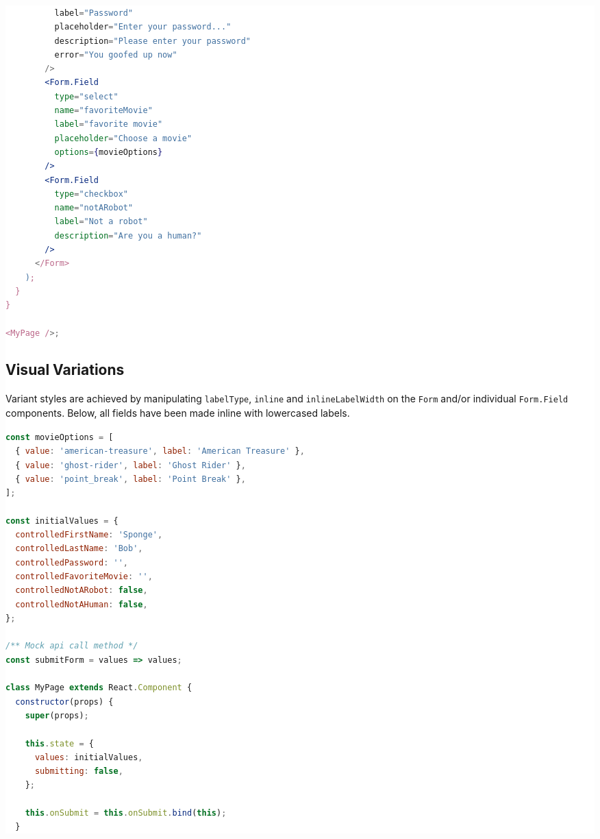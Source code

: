 ```jsx
          label="Password"
          placeholder="Enter your password..."
          description="Please enter your password"
          error="You goofed up now"
        />
        <Form.Field
          type="select"
          name="favoriteMovie"
          label="favorite movie"
          placeholder="Choose a movie"
          options={movieOptions}
        />
        <Form.Field
          type="checkbox"
          name="notARobot"
          label="Not a robot"
          description="Are you a human?"
        />
      </Form>
    );
  }
}

<MyPage />;
```

## Visual Variations

Variant styles are achieved by manipulating `labelType`, `inline` and `inlineLabelWidth` on the `Form` and/or individual `Form.Field` components. Below, all fields have been made inline with lowercased labels.

```jsx
const movieOptions = [
  { value: 'american-treasure', label: 'American Treasure' },
  { value: 'ghost-rider', label: 'Ghost Rider' },
  { value: 'point_break', label: 'Point Break' },
];

const initialValues = {
  controlledFirstName: 'Sponge',
  controlledLastName: 'Bob',
  controlledPassword: '',
  controlledFavoriteMovie: '',
  controlledNotARobot: false,
  controlledNotAHuman: false,
};

/** Mock api call method */
const submitForm = values => values;

class MyPage extends React.Component {
  constructor(props) {
    super(props);

    this.state = {
      values: initialValues,
      submitting: false,
    };

    this.onSubmit = this.onSubmit.bind(this);
  }

```